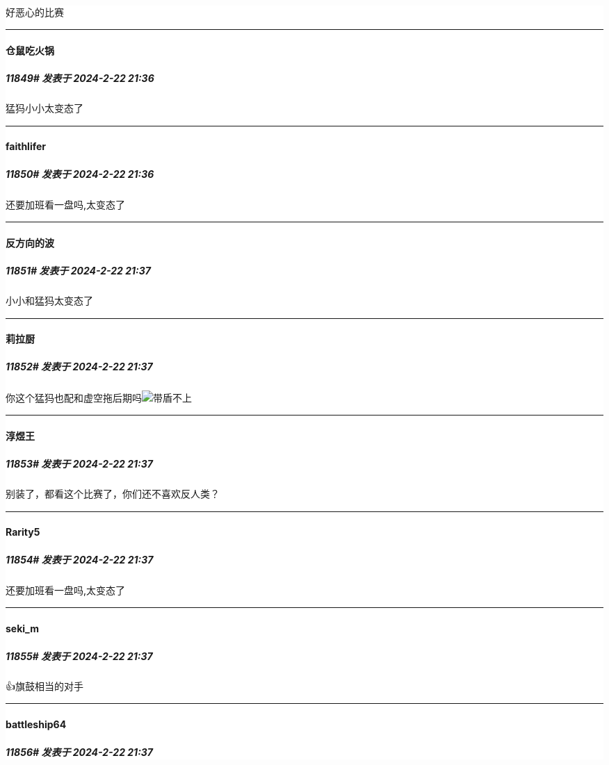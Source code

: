 好恶心的比赛

*****

####  仓鼠吃火锅  
##### 11849#       发表于 2024-2-22 21:36

猛犸小小太变态了

*****

####  faithlifer  
##### 11850#       发表于 2024-2-22 21:36

还要加班看一盘吗,太变态了

*****

####  反方向的波  
##### 11851#       发表于 2024-2-22 21:37

小小和猛犸太变态了

*****

####  莉拉厨  
##### 11852#       发表于 2024-2-22 21:37

你这个猛犸也配和虚空拖后期吗<img src="https://static.saraba1st.com/image/smiley/face2017/009.gif" referrerpolicy="no-referrer">带盾不上

*****

####  淳煜王  
##### 11853#       发表于 2024-2-22 21:37

 别装了，都看这个比赛了，你们还不喜欢反人类？

*****

####  Rarity5  
##### 11854#       发表于 2024-2-22 21:37

还要加班看一盘吗,太变态了

*****

####  seki_m  
##### 11855#       发表于 2024-2-22 21:37

👍旗鼓相当的对手

*****

####  battleship64  
##### 11856#       发表于 2024-2-22 21:37
